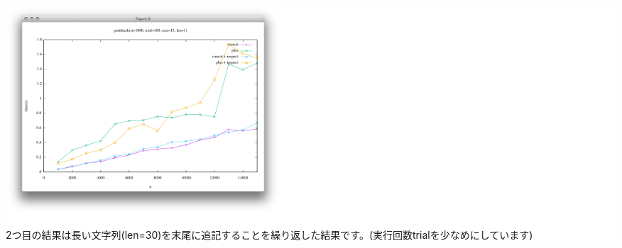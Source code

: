 <a href="image/append_concat_rope_short.png"><img src="image/append_concat_rope_short.png" alt="experiment: rope append short stirng" width='45%' height='auto'></a>

2つ目の結果は長い文字列(len=30)を末尾に追記することを繰り返した結果です。(実行回数trialを少なめにしています)
